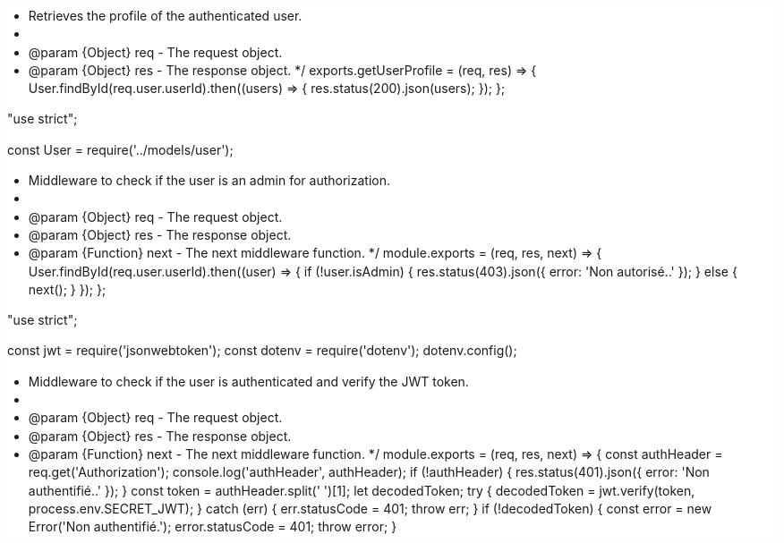 
 * Retrieves the profile of the authenticated user.
 *
 * @param {Object} req - The request object.
 * @param {Object} res - The response object.
 */
exports.getUserProfile = (req, res) => {
  User.findById(req.user.userId).then((users) => {
    res.status(200).json(users);
  });
};

"use strict";

const User = require('../models/user');


 * Middleware to check if the user is an admin for authorization.
 *
 * @param {Object} req - The request object.
 * @param {Object} res - The response object.
 * @param {Function} next - The next middleware function.
 */
module.exports = (req, res, next) => {
  User.findById(req.user.userId).then((user) => {
    if (!user.isAdmin) {
      res.status(403).json({ error: 'Non autorisé..' });
    } else {
      next();
    }
  });
};


"use strict";

const jwt = require('jsonwebtoken');
const dotenv = require('dotenv');
dotenv.config();


 * Middleware to check if the user is authenticated and verify the JWT token.
 *
 * @param {Object} req - The request object.
 * @param {Object} res - The response object.
 * @param {Function} next - The next middleware function.
 */
module.exports = (req, res, next) => {
  const authHeader = req.get('Authorization');
  console.log('authHeader', authHeader);
  if (!authHeader) {
    res.status(401).json({ error: 'Non authentifié..' });
  }
  const token = authHeader.split(' ')[1];
  let decodedToken;
  try {
    decodedToken = jwt.verify(token, process.env.SECRET_JWT);
  } catch (err) {
    err.statusCode = 401;
    throw err;
  }
  if (!decodedToken) {
    const error = new Error('Non authentifié.');
    error.statusCode = 401;
    throw error;
  }
